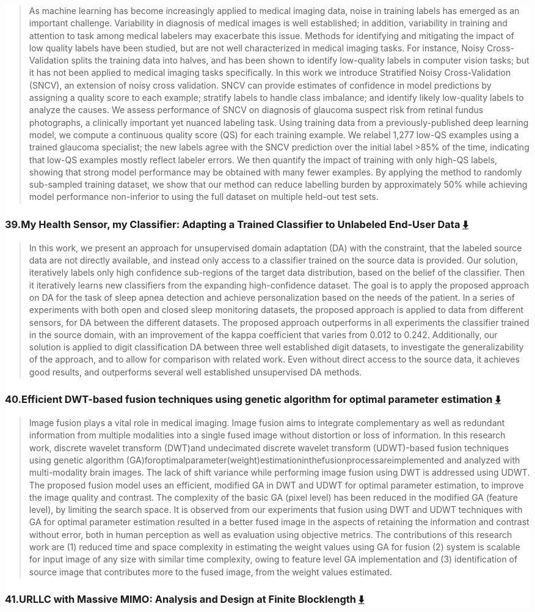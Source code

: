 >  As machine learning has become increasingly applied to medical imaging data, noise in training labels has emerged as an important challenge. Variability in diagnosis of medical images is well established; in addition, variability in training and attention to task among medical labelers may exacerbate this issue. Methods for identifying and mitigating the impact of low quality labels have been studied, but are not well characterized in medical imaging tasks. For instance, Noisy Cross-Validation splits the training data into halves, and has been shown to identify low-quality labels in computer vision tasks; but it has not been applied to medical imaging tasks specifically. In this work we introduce Stratified Noisy Cross-Validation (SNCV), an extension of noisy cross validation. SNCV can provide estimates of confidence in model predictions by assigning a quality score to each example; stratify labels to handle class imbalance; and identify likely low-quality labels to analyze the causes. We assess performance of SNCV on diagnosis of glaucoma suspect risk from retinal fundus photographs, a clinically important yet nuanced labeling task. Using training data from a previously-published deep learning model, we compute a continuous quality score (QS) for each training example. We relabel 1,277 low-QS examples using a trained glaucoma specialist; the new labels agree with the SNCV prediction over the initial label &gt;85% of the time, indicating that low-QS examples mostly reflect labeler errors. We then quantify the impact of training with only high-QS labels, showing that strong model performance may be obtained with many fewer examples. By applying the method to randomly sub-sampled training dataset, we show that our method can reduce labelling burden by approximately 50% while achieving model performance non-inferior to using the full dataset on multiple held-out test sets.      
### 39.My Health Sensor, my Classifier: Adapting a Trained Classifier to Unlabeled End-User Data  [ :arrow_down: ](https://arxiv.org/pdf/2009.10799.pdf)
>  In this work, we present an approach for unsupervised domain adaptation (DA) with the constraint, that the labeled source data are not directly available, and instead only access to a classifier trained on the source data is provided. Our solution, iteratively labels only high confidence sub-regions of the target data distribution, based on the belief of the classifier. Then it iteratively learns new classifiers from the expanding high-confidence dataset. The goal is to apply the proposed approach on DA for the task of sleep apnea detection and achieve personalization based on the needs of the patient. In a series of experiments with both open and closed sleep monitoring datasets, the proposed approach is applied to data from different sensors, for DA between the different datasets. The proposed approach outperforms in all experiments the classifier trained in the source domain, with an improvement of the kappa coefficient that varies from 0.012 to 0.242. Additionally, our solution is applied to digit classification DA between three well established digit datasets, to investigate the generalizability of the approach, and to allow for comparison with related work. Even without direct access to the source data, it achieves good results, and outperforms several well established unsupervised DA methods.      
### 40.Efficient DWT-based fusion techniques using genetic algorithm for optimal parameter estimation  [ :arrow_down: ](https://arxiv.org/pdf/2009.10777.pdf)
>  Image fusion plays a vital role in medical imaging. Image fusion aims to integrate complementary as well as redundant information from multiple modalities into a single fused image without distortion or loss of information. In this research work, discrete wavelet transform (DWT)and undecimated discrete wavelet transform (UDWT)-based fusion techniques using genetic algorithm (GA)foroptimalparameter(weight)estimationinthefusionprocessareimplemented and analyzed with multi-modality brain images. The lack of shift variance while performing image fusion using DWT is addressed using UDWT. The proposed fusion model uses an efficient, modified GA in DWT and UDWT for optimal parameter estimation, to improve the image quality and contrast. The complexity of the basic GA (pixel level) has been reduced in the modified GA (feature level), by limiting the search space. It is observed from our experiments that fusion using DWT and UDWT techniques with GA for optimal parameter estimation resulted in a better fused image in the aspects of retaining the information and contrast without error, both in human perception as well as evaluation using objective metrics. The contributions of this research work are (1) reduced time and space complexity in estimating the weight values using GA for fusion (2) system is scalable for input image of any size with similar time complexity, owing to feature level GA implementation and (3) identification of source image that contributes more to the fused image, from the weight values estimated.      
### 41.URLLC with Massive MIMO: Analysis and Design at Finite Blocklength  [ :arrow_down: ](https://arxiv.org/pdf/2009.10550.pdf)